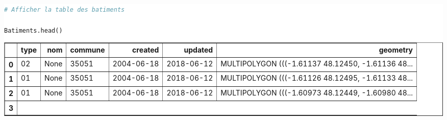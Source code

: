 


```python
# Afficher la table des batiments

Batiments.head()
```




<div>
<style scoped>
    .dataframe tbody tr th:only-of-type {
        vertical-align: middle;
    }

    .dataframe tbody tr th {
        vertical-align: top;
    }

    .dataframe thead th {
        text-align: right;
    }
</style>
<table border="1" class="dataframe">
  <thead>
    <tr style="text-align: right;">
      <th></th>
      <th>type</th>
      <th>nom</th>
      <th>commune</th>
      <th>created</th>
      <th>updated</th>
      <th>geometry</th>
    </tr>
  </thead>
  <tbody>
    <tr>
      <th>0</th>
      <td>02</td>
      <td>None</td>
      <td>35051</td>
      <td>2004-06-18</td>
      <td>2018-06-12</td>
      <td>MULTIPOLYGON (((-1.61137 48.12450, -1.61136 48...</td>
    </tr>
    <tr>
      <th>1</th>
      <td>01</td>
      <td>None</td>
      <td>35051</td>
      <td>2004-06-18</td>
      <td>2018-06-12</td>
      <td>MULTIPOLYGON (((-1.61126 48.12495, -1.61133 48...</td>
    </tr>
    <tr>
      <th>2</th>
      <td>01</td>
      <td>None</td>
      <td>35051</td>
      <td>2004-06-18</td>
      <td>2018-06-12</td>
      <td>MULTIPOLYGON (((-1.60973 48.12449, -1.60980 48...</td>
    </tr>
    <tr>
      <th>3</th>
